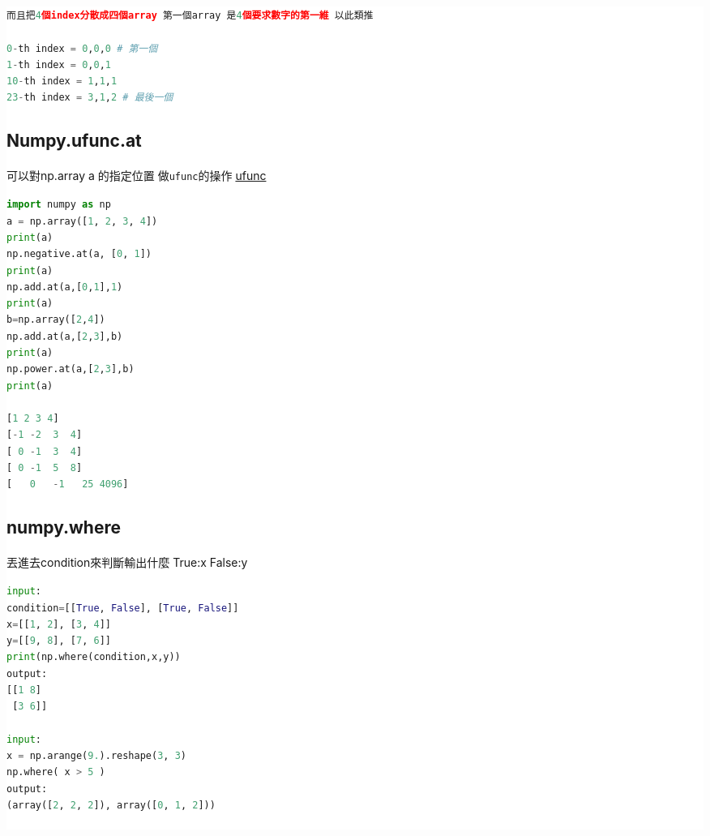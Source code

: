 ```py
而且把4個index分散成四個array 第一個array 是4個要求數字的第一維 以此類推

0-th index = 0,0,0 # 第一個
1-th index = 0,0,1 
10-th index = 1,1,1
23-th index = 3,1,2 # 最後一個

```

## Numpy.ufunc.at

可以對np.array a 的指定位置 做`ufunc`的操作
[ufunc](https://docs.scipy.org/doc/numpy-1.14.0/reference/ufuncs.html)

```py
import numpy as np
a = np.array([1, 2, 3, 4])
print(a)
np.negative.at(a, [0, 1])
print(a)
np.add.at(a,[0,1],1)
print(a)
b=np.array([2,4])
np.add.at(a,[2,3],b)
print(a)
np.power.at(a,[2,3],b)
print(a)

[1 2 3 4]
[-1 -2  3  4]
[ 0 -1  3  4]
[ 0 -1  5  8]
[   0   -1   25 4096]
```

## numpy.where
丟進去condition來判斷輸出什麼 True:x False:y
```py
input:
condition=[[True, False], [True, False]]
x=[[1, 2], [3, 4]]
y=[[9, 8], [7, 6]]
print(np.where(condition,x,y))
output:
[[1 8]
 [3 6]]

input: 
x = np.arange(9.).reshape(3, 3)
np.where( x > 5 )
output:
(array([2, 2, 2]), array([0, 1, 2]))
 
```
